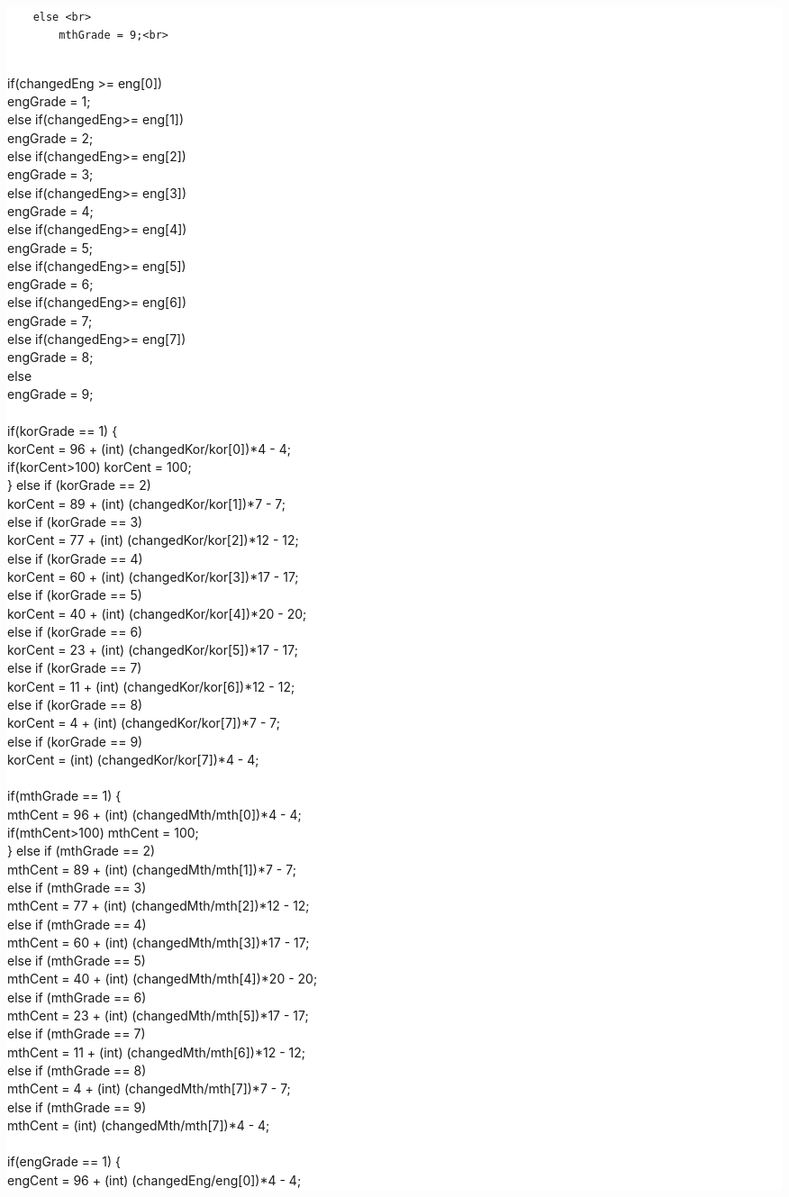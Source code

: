 		else <br>
			mthGrade = 9;<br>
<br>
		if(changedEng &gt;= eng[0])<br>
			engGrade = 1;<br>
		else if(changedEng&gt;= eng[1])<br>
			engGrade = 2;<br>
		else if(changedEng&gt;= eng[2])<br>
			engGrade = 3;<br>
		else if(changedEng&gt;= eng[3])<br>
			engGrade = 4;<br>
		else if(changedEng&gt;= eng[4])<br>
			engGrade = 5;<br>
		else if(changedEng&gt;= eng[5])<br>
			engGrade = 6;<br>
		else if(changedEng&gt;= eng[6])<br>
			engGrade = 7;<br>
		else if(changedEng&gt;= eng[7])<br>
			engGrade = 8;<br>
		else <br>
			engGrade = 9;<br>
<br>
		if(korGrade == 1) {<br>
			korCent = 96 + (int) (changedKor/kor[0])*4 - 4;<br>
			if(korCent&gt;100) korCent = 100;<br>
		} else if (korGrade == 2)<br>
			korCent = 89 + (int) (changedKor/kor[1])*7 - 7;<br>
		else if (korGrade == 3)<br>
			korCent = 77 + (int) (changedKor/kor[2])*12 - 12;<br>
		else if (korGrade == 4)<br>
			korCent = 60 + (int) (changedKor/kor[3])*17 - 17;<br>
		else if (korGrade == 5)<br>
			korCent = 40 + (int) (changedKor/kor[4])*20 - 20;<br>
		else if (korGrade == 6)<br>
			korCent = 23 + (int) (changedKor/kor[5])*17 - 17;<br>
		else if (korGrade == 7) <br>
			korCent = 11 + (int) (changedKor/kor[6])*12 - 12;<br>
		else if (korGrade == 8)<br>
			korCent = 4 + (int) (changedKor/kor[7])*7 - 7;<br>
		else if (korGrade == 9)<br>
			korCent = (int) (changedKor/kor[7])*4 - 4;<br>
<br>
		if(mthGrade == 1) {<br>
			mthCent = 96 + (int) (changedMth/mth[0])*4 - 4;<br>
			if(mthCent&gt;100) mthCent = 100;<br>
		} else if (mthGrade == 2)<br>
			mthCent = 89 + (int) (changedMth/mth[1])*7 - 7;<br>
		else if (mthGrade == 3)<br>
			mthCent = 77 + (int) (changedMth/mth[2])*12 - 12;<br>
		else if (mthGrade == 4)<br>
			mthCent = 60 + (int) (changedMth/mth[3])*17 - 17;<br>
		else if (mthGrade == 5)<br>
			mthCent = 40 + (int) (changedMth/mth[4])*20 - 20;<br>
		else if (mthGrade == 6)<br>
			mthCent = 23 + (int) (changedMth/mth[5])*17 - 17;<br>
		else if (mthGrade == 7) <br>
			mthCent = 11 + (int) (changedMth/mth[6])*12 - 12;<br>
		else if (mthGrade == 8)<br>
			mthCent = 4 + (int) (changedMth/mth[7])*7 - 7;<br>
		else if (mthGrade == 9)<br>
			mthCent = (int) (changedMth/mth[7])*4 - 4;<br>
<br>
		if(engGrade == 1) {<br>
			engCent = 96 + (int) (changedEng/eng[0])*4 - 4;<br>